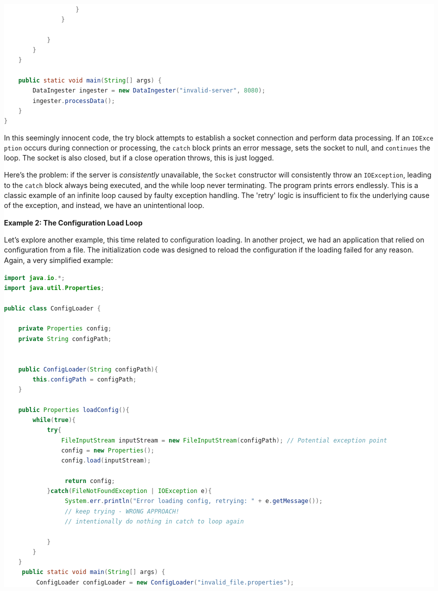 ```java
                    }
                }

            }
        }
    }

    public static void main(String[] args) {
        DataIngester ingester = new DataIngester("invalid-server", 8080);
        ingester.processData();
    }
}

```

In this seemingly innocent code, the try block attempts to establish a socket connection and perform data processing. If an `IOException` occurs during connection or processing, the `catch` block prints an error message, sets the socket to null, and `continues` the loop. The socket is also closed, but if a close operation throws, this is just logged.

Here’s the problem: if the server is *consistently* unavailable, the `Socket` constructor will consistently throw an `IOException`, leading to the `catch` block always being executed, and the while loop never terminating. The program prints errors endlessly. This is a classic example of an infinite loop caused by faulty exception handling. The 'retry' logic is insufficient to fix the underlying cause of the exception, and instead, we have an unintentional loop.

**Example 2: The Configuration Load Loop**

Let’s explore another example, this time related to configuration loading. In another project, we had an application that relied on configuration from a file. The initialization code was designed to reload the configuration if the loading failed for any reason. Again, a very simplified example:

```java
import java.io.*;
import java.util.Properties;

public class ConfigLoader {

    private Properties config;
    private String configPath;


    public ConfigLoader(String configPath){
        this.configPath = configPath;
    }

    public Properties loadConfig(){
        while(true){
            try{
                FileInputStream inputStream = new FileInputStream(configPath); // Potential exception point
                config = new Properties();
                config.load(inputStream);

                 return config;
            }catch(FileNotFoundException | IOException e){
                 System.err.println("Error loading config, retrying: " + e.getMessage());
                 // keep trying - WRONG APPROACH!
                 // intentionally do nothing in catch to loop again

            }
        }
    }
     public static void main(String[] args) {
         ConfigLoader configLoader = new ConfigLoader("invalid_file.properties");
```